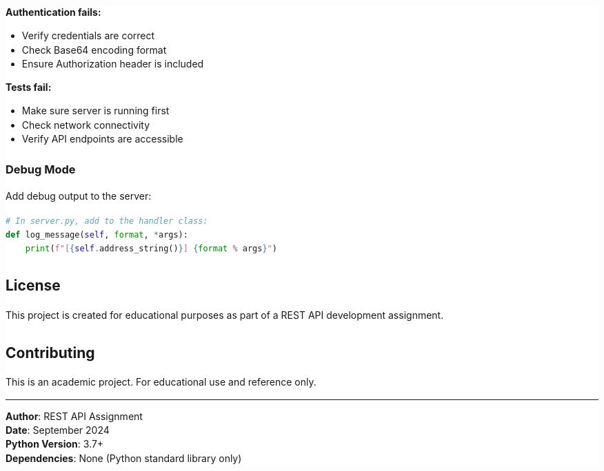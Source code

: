 **Authentication fails:**
- Verify credentials are correct
- Check Base64 encoding format
- Ensure Authorization header is included

**Tests fail:**
- Make sure server is running first
- Check network connectivity
- Verify API endpoints are accessible

### Debug Mode
Add debug output to the server:
```python
# In server.py, add to the handler class:
def log_message(self, format, *args):
    print(f"[{self.address_string()}] {format % args}")
```

##  License

This project is created for educational purposes as part of a REST API development assignment.

##  Contributing

This is an academic project. For educational use and reference only.

---

**Author**: REST API Assignment  
**Date**: September 2024  
**Python Version**: 3.7+  
**Dependencies**: None (Python standard library only)